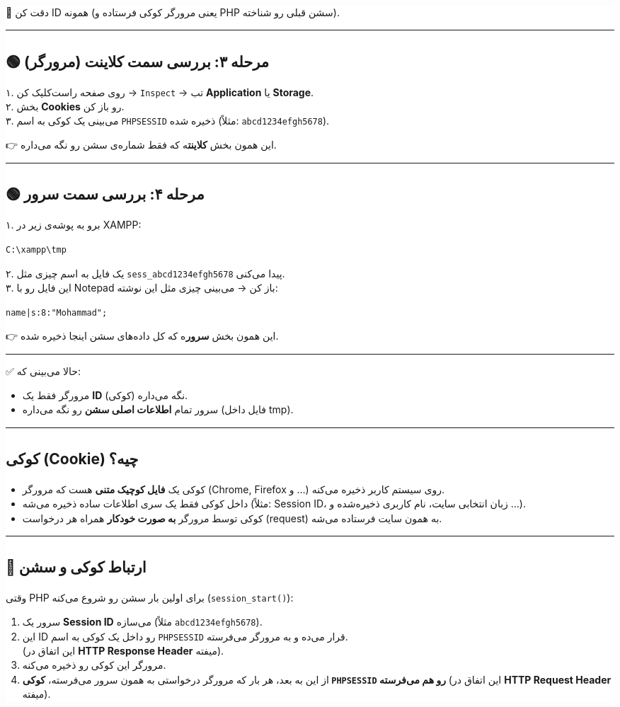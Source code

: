 📌 دقت کن ID همونه (یعنی مرورگر کوکی فرستاده و PHP سشن قبلی رو شناخته).

---

## 🟢 مرحله ۳: بررسی سمت کلاینت (مرورگر)

۱. روی صفحه راست‌کلیک کن → `Inspect` → تب **Application** یا **Storage**.  
۲. بخش **Cookies** رو باز کن.  
۳. می‌بینی یک کوکی به اسم `PHPSESSID` ذخیره شده (مثلاً: `abcd1234efgh5678`).

👉 این همون بخش **کلاینت**ه که فقط شماره‌ی سشن رو نگه می‌داره.

---

## 🟢 مرحله ۴: بررسی سمت سرور

۱. برو به پوشه‌ی زیر در XAMPP:

`C:\xampp\tmp`

۲. یک فایل به اسم چیزی مثل `sess_abcd1234efgh5678` پیدا می‌کنی.  
۳. این فایل رو با Notepad باز کن → می‌بینی چیزی مثل این نوشته:

`name|s:8:"Mohammad";`

👉 این همون بخش **سرور**ه که کل داده‌های سشن اینجا ذخیره شده.

---

✅ حالا می‌بینی که:

- مرورگر فقط یک **ID** نگه می‌داره (کوکی).
- سرور تمام **اطلاعات اصلی سشن** رو نگه می‌داره (فایل داخل tmp).

---


## کوکی (Cookie) چیه؟

- کوکی یک **فایل کوچیک متنی** هست که مرورگر (Chrome, Firefox و …) روی سیستم کاربر ذخیره می‌کنه.
- داخل کوکی فقط یک سری اطلاعات ساده ذخیره می‌شه (مثلاً: Session ID، زبان انتخابی سایت، نام کاربری ذخیره‌شده و …).
- کوکی توسط مرورگر **به صورت خودکار** همراه هر درخواست (request) به همون سایت فرستاده می‌شه.

---

## 🔹 ارتباط کوکی و سشن

وقتی PHP برای اولین بار سشن رو شروع می‌کنه (`session_start()`):

1. سرور یک **Session ID** می‌سازه (مثلاً `abcd1234efgh5678`).
2. این ID رو داخل یک کوکی به اسم `PHPSESSID` قرار می‌ده و به مرورگر می‌فرسته.  
   (این اتفاق در **HTTP Response Header** میفته).
3. مرورگر این کوکی رو ذخیره می‌کنه.
4. از این به بعد، هر بار که مرورگر درخواستی به همون سرور می‌فرسته، **کوکی `PHPSESSID` رو هم می‌فرسته** (این اتفاق در **HTTP Request Header** میفته).
